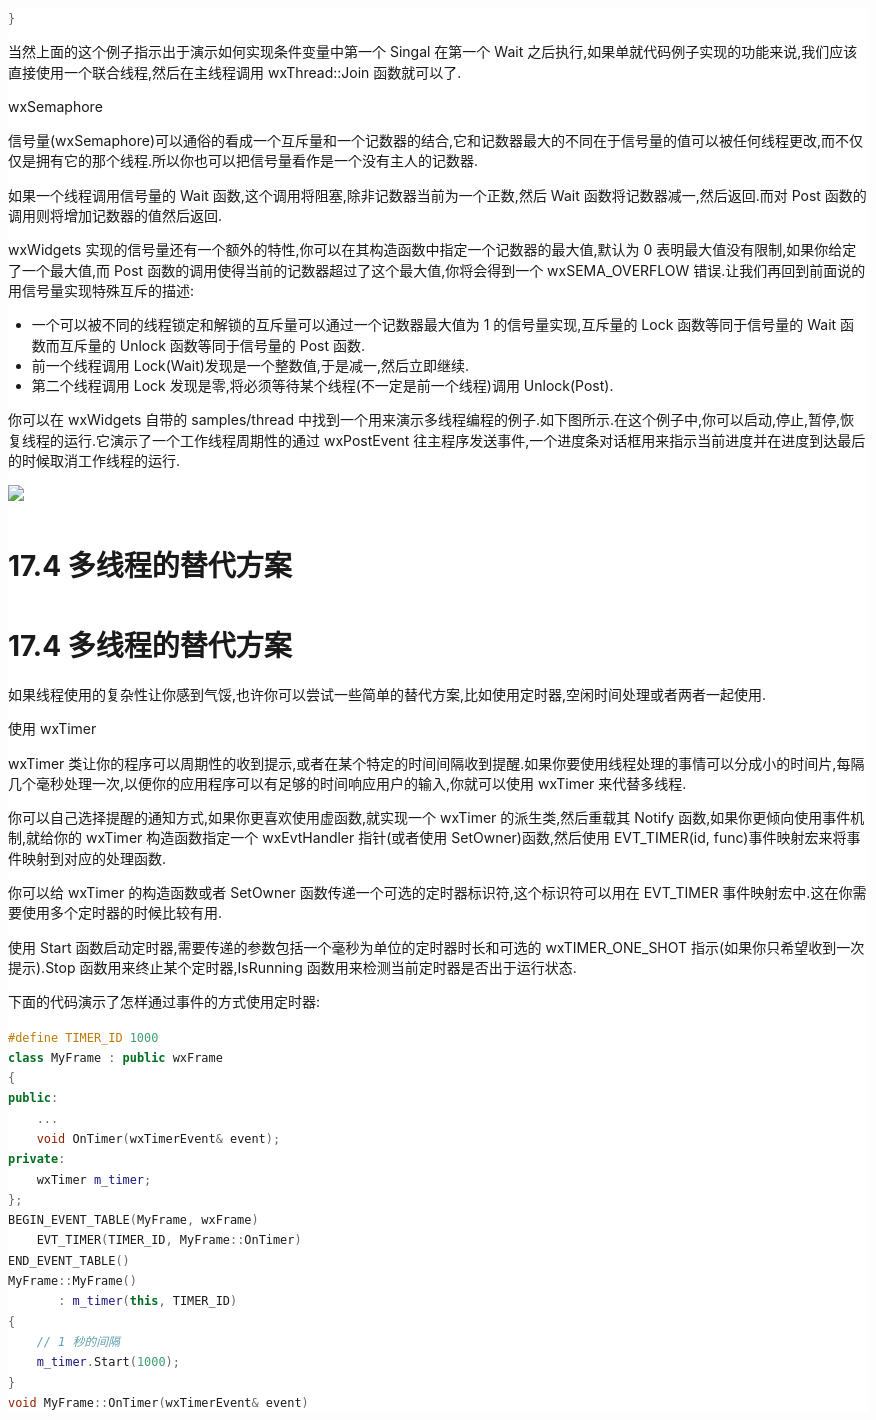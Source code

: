 ```cpp
} 
```

当然上面的这个例子指示出于演示如何实现条件变量中第一个 Singal 在第一个 Wait 之后执行,如果单就代码例子实现的功能来说,我们应该直接使用一个联合线程,然后在主线程调用 wxThread::Join 函数就可以了.

wxSemaphore

信号量(wxSemaphore)可以通俗的看成一个互斥量和一个记数器的结合,它和记数器最大的不同在于信号量的值可以被任何线程更改,而不仅仅是拥有它的那个线程.所以你也可以把信号量看作是一个没有主人的记数器.

如果一个线程调用信号量的 Wait 函数,这个调用将阻塞,除非记数器当前为一个正数,然后 Wait 函数将记数器减一,然后返回.而对 Post 函数的调用则将增加记数器的值然后返回.

wxWidgets 实现的信号量还有一个额外的特性,你可以在其构造函数中指定一个记数器的最大值,默认为 0 表明最大值没有限制,如果你给定了一个最大值,而 Post 函数的调用使得当前的记数器超过了这个最大值,你将会得到一个 wxSEMA_OVERFLOW 错误.让我们再回到前面说的用信号量实现特殊互斥的描述:

*   一个可以被不同的线程锁定和解锁的互斥量可以通过一个记数器最大值为 1 的信号量实现,互斥量的 Lock 函数等同于信号量的 Wait 函数而互斥量的 Unlock 函数等同于信号量的 Post 函数.
*   前一个线程调用 Lock(Wait)发现是一个整数值,于是减一,然后立即继续.
*   第二个线程调用 Lock 发现是零,将必须等待某个线程(不一定是前一个线程)调用 Unlock(Post).

你可以在 wxWidgets 自带的 samples/thread 中找到一个用来演示多线程编程的例子.如下图所示.在这个例子中,你可以启动,停止,暂停,恢复线程的运行.它演示了一个工作线程周期性的通过 wxPostEvent 往主程序发送事件,一个进度条对话框用来指示当前进度并在进度到达最后的时候取消工作线程的运行.

![](img/mhtE6E8%281%29.tmp)

# 17.4 多线程的替代方案

# 17.4 多线程的替代方案

如果线程使用的复杂性让你感到气馁,也许你可以尝试一些简单的替代方案,比如使用定时器,空闲时间处理或者两者一起使用.

使用 wxTimer

wxTimer 类让你的程序可以周期性的收到提示,或者在某个特定的时间间隔收到提醒.如果你要使用线程处理的事情可以分成小的时间片,每隔几个毫秒处理一次,以便你的应用程序可以有足够的时间响应用户的输入,你就可以使用 wxTimer 来代替多线程.

你可以自己选择提醒的通知方式,如果你更喜欢使用虚函数,就实现一个 wxTimer 的派生类,然后重载其 Notify 函数,如果你更倾向使用事件机制,就给你的 wxTimer 构造函数指定一个 wxEvtHandler 指针(或者使用 SetOwner)函数,然后使用 EVT_TIMER(id, func)事件映射宏来将事件映射到对应的处理函数.

你可以给 wxTimer 的构造函数或者 SetOwner 函数传递一个可选的定时器标识符,这个标识符可以用在 EVT_TIMER 事件映射宏中.这在你需要使用多个定时器的时候比较有用.

使用 Start 函数启动定时器,需要传递的参数包括一个毫秒为单位的定时器时长和可选的 wxTIMER_ONE_SHOT 指示(如果你只希望收到一次提示).Stop 函数用来终止某个定时器,IsRunning 函数用来检测当前定时器是否出于运行状态.

下面的代码演示了怎样通过事件的方式使用定时器:

```cpp
#define TIMER_ID 1000
class MyFrame : public wxFrame
{
public:
    ...
    void OnTimer(wxTimerEvent& event);
private:
    wxTimer m_timer;
};
BEGIN_EVENT_TABLE(MyFrame, wxFrame)
    EVT_TIMER(TIMER_ID, MyFrame::OnTimer)
END_EVENT_TABLE()
MyFrame::MyFrame()
       : m_timer(this, TIMER_ID)
{
    // 1 秒的间隔
    m_timer.Start(1000);   
}
void MyFrame::OnTimer(wxTimerEvent& event)
```
